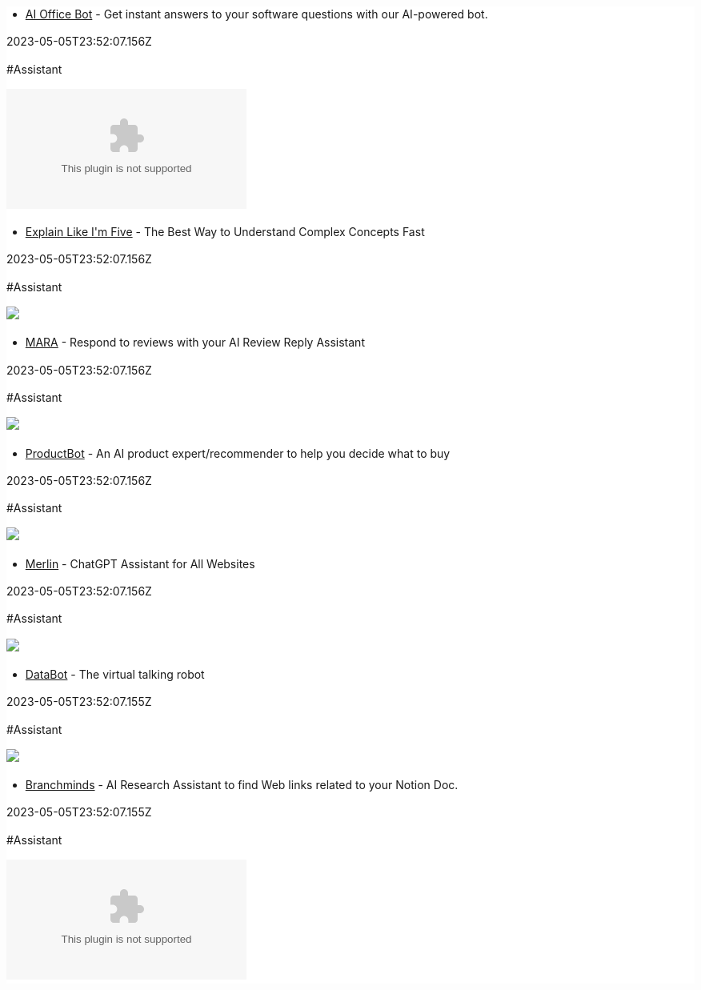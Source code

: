 - [AI Office Bot](https://mokker.ai) - Get instant answers to your software questions with our AI-powered bot.

2023-05-05T23:52:07.156Z

#Assistant

![](https://rdl.ink/render/https%3A%2F%2Fnovuswriter.ai)

- [Explain Like I'm Five](https://novuswriter.ai) - The Best Way to Understand Complex Concepts Fast

2023-05-05T23:52:07.156Z

#Assistant

![](http://static1.squarespace.com/static/60f0a17611832e6d27040fc5/t/620f8dba1f9d793e08b002e6/1652705223017/Social+Sharing+Image.png?format=1500w)

- [MARA](https://onvy.health) - Respond to reviews with your AI Review Reply Assistant

2023-05-05T23:52:07.156Z

#Assistant

![](https://d2v45x8wldevfx.cloudfront.net/website_assets/newLinkPreviewCover-min.jpg)

- [ProductBot](https://outfitsai.com) - An AI product expert/recommender to help you decide what to buy

2023-05-05T23:52:07.156Z

#Assistant

![](https://cdn.pixelbin.io/v2/dummy-cloudname/original/__pixelbin_assets/seo/social_cover.jpeg)

- [Merlin](https://pixelbin.io) - ChatGPT Assistant for All Websites

2023-05-05T23:52:07.156Z

#Assistant

![](https://d1t11jpd823i7r.cloudfront.net/roleplay/thumbnail-elsa-ai.png)

- [DataBot](https://elsaspeak.com) - The virtual talking robot

2023-05-05T23:52:07.155Z

#Assistant

![](https://user-images.githubusercontent.com/55942632/200164174-7f6f923b-58f4-4367-84bd-44d21ac33b16.jpg)

- [Branchminds](https://fashionadvisorai.com) - AI Research Assistant to find Web links related to your Notion Doc.

2023-05-05T23:52:07.155Z

#Assistant

![](https://rdl.ink/render/https%3A%2F%2Fgetconch.ai)
